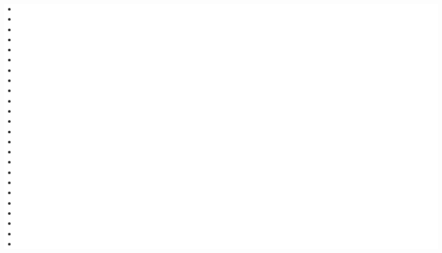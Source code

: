 - [](/catalog/cpb-aacip-23602f4a023)
- [](/catalog/cpb-aacip-191-84zgn1z2)
- [](/catalog/cpb-aacip-207-61rfjd1n)
- [](/catalog/cpb-aacip-c198c660e62)
- [](/catalog/cpb-aacip-79e43ae2f15)
- [](/catalog/cpb-aacip-191-182jm7sh)
- [](/catalog/cpb-aacip-4e9db3deaf4)
- [](/catalog/cpb-aacip-920d538fc74)
- [](/catalog/cpb-aacip-191-805x6k96)
- [](/catalog/cpb-aacip-7d62f718638)
- [](/catalog/cpb-aacip-191-87pnw5pp)
- [](/catalog/cpb-aacip-22369c20fee)
- [](/catalog/cpb-aacip-191-515mkrvv)
- [](/catalog/cpb-aacip-006d5989b8a)
- [](/catalog/cpb-aacip-191-53wstws8)
- [](/catalog/cpb-aacip-207-50gthzkp)
- [](/catalog/cpb-aacip-9c92065cf28)
- [](/catalog/cpb-aacip-558f425b766)
- [](/catalog/cpb-aacip-a50ba289541)
- [](/catalog/cpb-aacip-207-03qv9snj)
- [](/catalog/cpb-aacip-207-859cnxj6)
- [](/catalog/cpb-aacip-191-3976hjmf)
- [](/catalog/cpb-aacip-84edb076880)
- [](/catalog/cpb-aacip-c23d21680b5)
